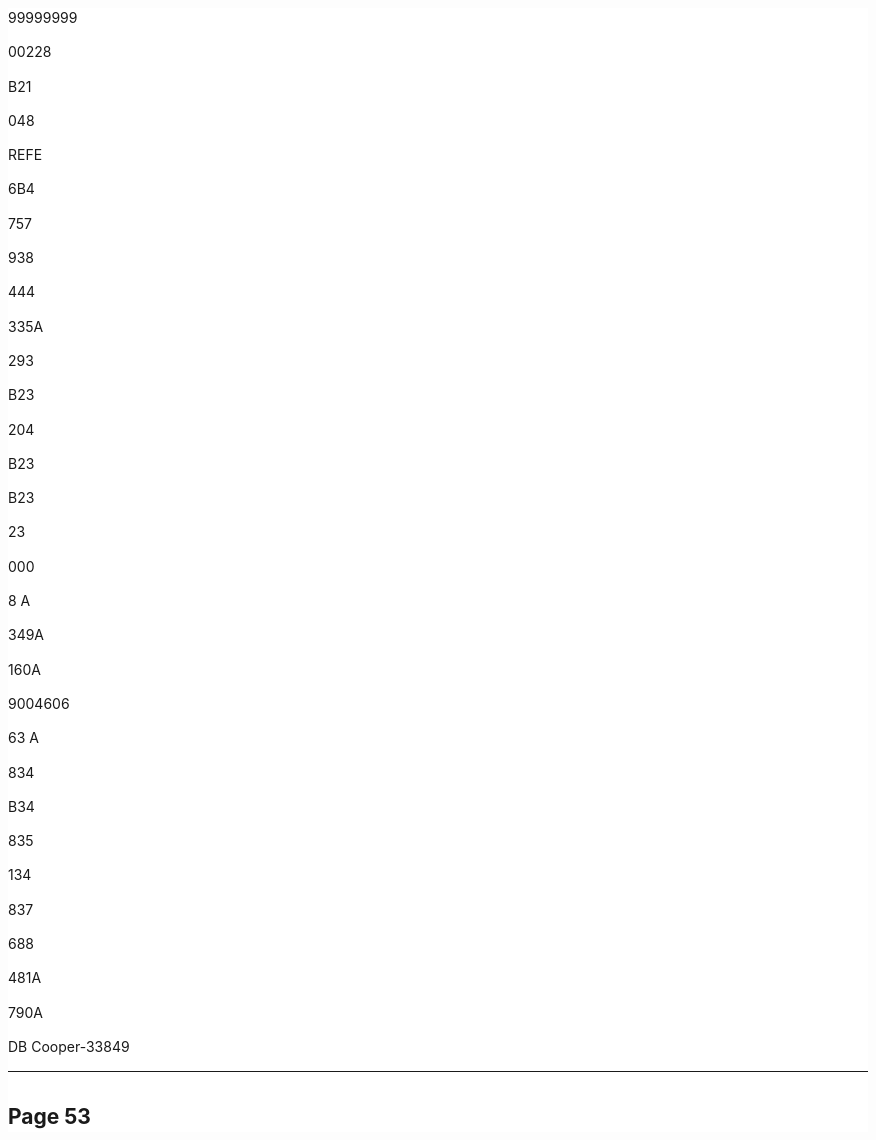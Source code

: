 99999999

00228

B21

048

REFE

6B4

757

938

444

335A

293

B23

204

B23

B23

23

000

8 A

349A

160A

9004606

63 A

834

B34

835

134

837

688

481А

790A

DB Cooper-33849

---

## Page 53
